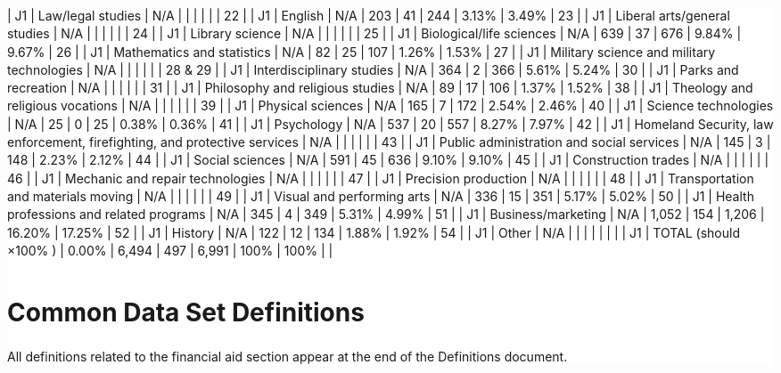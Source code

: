 | J1 | Law/legal studies | N/A |  |  |  |  |  | 22 |
| J1 | English | N/A | 203 | 41 | 244 | $3.13 \%$ | $3.49 \%$ | 23 |
| J1 | Liberal arts/general studies | N/A |  |  |  |  |  | 24 |
| J1 | Library science | N/A |  |  |  |  |  | 25 |
| J1 | Biological/life sciences | N/A | 639 | 37 | 676 | $9.84 \%$ | $9.67 \%$ | 26 |
| J1 | Mathematics and statistics | N/A | 82 | 25 | 107 | $1.26 \%$ | $1.53 \%$ | 27 |
| J1 | Military science and military technologies | N/A |  |  |  |  |  | 28 \& 29 |
| J1 | Interdisciplinary studies | N/A | 364 | 2 | 366 | $5.61 \%$ | $5.24 \%$ | 30 |
| J1 | Parks and recreation | N/A |  |  |  |  |  | 31 |
| J1 | Philosophy and religious studies | N/A | 89 | 17 | 106 | $1.37 \%$ | $1.52 \%$ | 38 |
| J1 | Theology and religious vocations | N/A |  |  |  |  |  | 39 |
| J1 | Physical sciences | N/A | 165 | 7 | 172 | $2.54 \%$ | $2.46 \%$ | 40 |
| J1 | Science technologies | N/A | 25 | 0 | 25 | $0.38 \%$ | $0.36 \%$ | 41 |
| J1 | Psychology | N/A | 537 | 20 | 557 | $8.27 \%$ | $7.97 \%$ | 42 |
| J1 | Homeland Security, law enforcement, firefighting, and protective services | N/A |  |  |  |  |  | 43 |
| J1 | Public administration and social services | N/A | 145 | 3 | 148 | $2.23 \%$ | $2.12 \%$ | 44 |
| J1 | Social sciences | N/A | 591 | 45 | 636 | $9.10 \%$ | $9.10 \%$ | 45 |
| J1 | Construction trades | N/A |  |  |  |  |  | 46 |
| J1 | Mechanic and repair technologies | N/A |  |  |  |  |  | 47 |
| J1 | Precision production | N/A |  |  |  |  |  | 48 |
| J1 | Transportation and materials moving | N/A |  |  |  |  |  | 49 |
| J1 | Visual and performing arts | N/A | 336 | 15 | 351 | $5.17 \%$ | $5.02 \%$ | 50 |
| J1 | Health professions and related programs | N/A | 345 | 4 | 349 | $5.31 \%$ | $4.99 \%$ | 51 |
| J1 | Business/marketing | N/A | 1,052 | 154 | 1,206 | $16.20 \%$ | $17.25 \%$ | 52 |
| J1 | History | N/A | 122 | 12 | 134 | $1.88 \%$ | $1.92 \%$ | 54 |
| J1 | Other | N/A |  |  |  |  |  |  |
| J1 | TOTAL (should $\times 100 \%$ ) | 0.00\% | 6,494 | 497 | 6,991 | 100\% | 100\% |  |
# Common Data Set Definitions 

All definitions related to the financial aid section appear at the end of the Definitions document.

